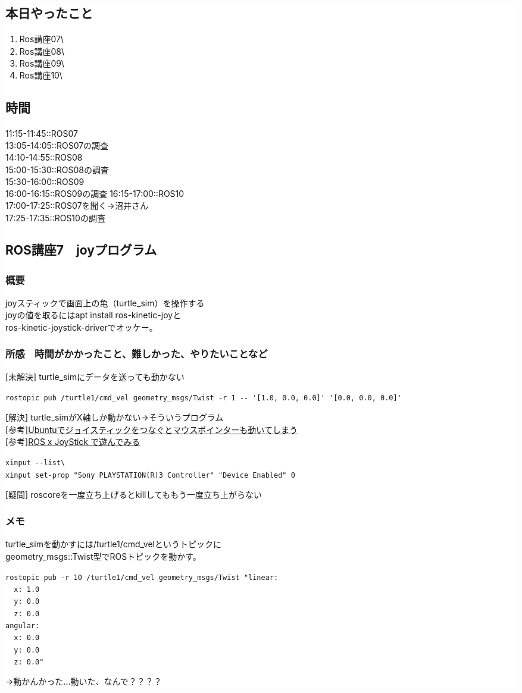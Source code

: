 ## 本日やったこと
1. Ros講座07\
2. Ros講座08\
3. Ros講座09\
4. Ros講座10\


## 時間
11:15-11:45::ROS07\
13:05-14:05::ROS07の調査\
14:10-14:55::ROS08\
15:00-15:30::ROS08の調査\
15:30-16:00::ROS09\
16:00-16:15::ROS09の調査
16:15-17:00::ROS10\
17:00-17:25::ROS07を聞く->沼井さん\
17:25-17:35::ROS10の調査

## ROS講座7　joyプログラム
### 概要
joyスティックで画面上の亀（turtle_sim）を操作する\
joyの値を取るにはapt install ros-kinetic-joyと\
ros-kinetic-joystick-driverでオッケー。

### 所感　時間がかかったこと、難しかった、やりたいことなど
[未解決] turtle_simにデータを送っても動かない
```
rostopic pub /turtle1/cmd_vel geometry_msgs/Twist -r 1 -- '[1.0, 0.0, 0.0]' '[0.0, 0.0, 0.0]'
```
[解決] turtle_simがX軸しか動かない->そういうプログラム\
[参考][Ubuntuでジョイスティックをつなぐとマウスポインターも動いてしまう](http://denki-dou.cocolog-nifty.com/denki_hitsuji/2015/04/ubuntu-ad80.html)\
[参考][ROS x JoyStick で遊んでみる](http://robonchu.hatenablog.com/entry/2018/02/21/210311)
```
xinput --list\
xinput set-prop "Sony PLAYSTATION(R)3 Controller" "Device Enabled" 0
```
[疑問] roscoreを一度立ち上げるとkillしてももう一度立ち上がらない

### メモ
turtle_simを動かすには/turtle1/cmd_velというトピックに\
geometry_msgs::Twist型でROSトピックを動かす。
```
rostopic pub -r 10 /turtle1/cmd_vel geometry_msgs/Twist "linear:
  x: 1.0
  y: 0.0
  z: 0.0
angular:
  x: 0.0
  y: 0.0
  z: 0.0" 
```
->動かんかった...動いた、なんで？？？？
